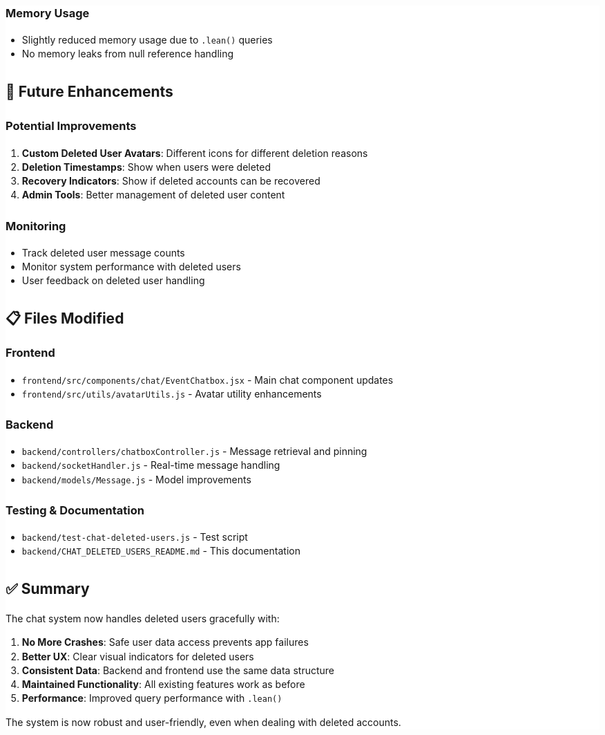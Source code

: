 ### **Memory Usage**
- Slightly reduced memory usage due to `.lean()` queries
- No memory leaks from null reference handling

## 🔮 **Future Enhancements**

### **Potential Improvements**
1. **Custom Deleted User Avatars**: Different icons for different deletion reasons
2. **Deletion Timestamps**: Show when users were deleted
3. **Recovery Indicators**: Show if deleted accounts can be recovered
4. **Admin Tools**: Better management of deleted user content

### **Monitoring**
- Track deleted user message counts
- Monitor system performance with deleted users
- User feedback on deleted user handling

## 📋 **Files Modified**

### **Frontend**
- `frontend/src/components/chat/EventChatbox.jsx` - Main chat component updates
- `frontend/src/utils/avatarUtils.js` - Avatar utility enhancements

### **Backend**
- `backend/controllers/chatboxController.js` - Message retrieval and pinning
- `backend/socketHandler.js` - Real-time message handling
- `backend/models/Message.js` - Model improvements

### **Testing & Documentation**
- `backend/test-chat-deleted-users.js` - Test script
- `backend/CHAT_DELETED_USERS_README.md` - This documentation

## ✅ **Summary**

The chat system now handles deleted users gracefully with:

1. **No More Crashes**: Safe user data access prevents app failures
2. **Better UX**: Clear visual indicators for deleted users
3. **Consistent Data**: Backend and frontend use the same data structure
4. **Maintained Functionality**: All existing features work as before
5. **Performance**: Improved query performance with `.lean()`

The system is now robust and user-friendly, even when dealing with deleted accounts.
